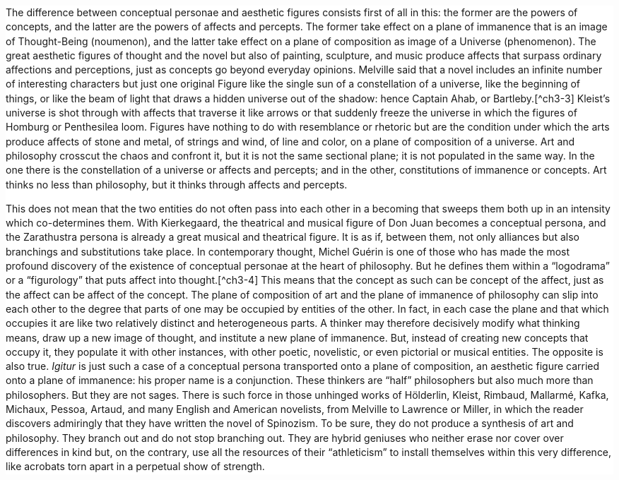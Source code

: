 The difference between conceptual personae and aesthetic figures consists first of all in this: the former are the powers of concepts, and the latter are the powers of affects and percepts. The former take effect on a plane of immanence that is an image of Thought-Being (noumenon), and the latter take effect on a plane of composition as image of a Universe (phenomenon). The great aesthetic figures of thought and the novel but also of painting, sculpture, and music produce affects that surpass ordinary affections and perceptions, just as concepts go beyond everyday opinions. Melville said that a novel includes an infinite number of interesting characters but just one original Figure like the single sun of a constellation of a universe, like the beginning of things, or like the beam of light that draws a hidden universe out of the shadow: hence Captain Ahab, or Bartleby.[^ch3-3] Kleist’s universe is shot through with affects that traverse it like arrows or that suddenly freeze the universe in which the figures of Homburg or Penthesilea loom. Figures have nothing to do with resemblance or rhetoric but are the condition under which the arts produce affects of stone and metal, of strings and wind, of line and color, on a plane of composition of a universe. Art and philosophy crosscut the chaos and confront it, but it is not the same sectional plane; it is not populated in the same way. In the one there is the constellation of a universe or affects and percepts; and in the other, constitutions of immanence or concepts. Art thinks no less than philosophy, but it thinks through affects and percepts.

This does not mean that the two entities do not often pass into each other in a becoming that sweeps them both up in an intensity which co-determines them. With Kierkegaard, the theatrical and musical figure of Don Juan becomes a conceptual persona, and the Zarathustra persona is already a great musical and theatrical figure. It is as if, between them, not only alliances but also branchings and substitutions take place. In contemporary thought, Michel Guérin is one of those who has made the most profound discovery of the existence of conceptual personae at the heart of philosophy. But he defines them within a “logodrama” or a “figurology” that puts affect into thought.[^ch3-4] This means that the concept as such can be concept of the affect, just as the affect can be affect of the concept. The plane of composition of art and the plane of immanence of philosophy can slip into each other to the degree that parts of one may be occupied by entities of the other. In fact, in each case the plane and that which occupies it are like two relatively distinct and heterogeneous parts. A thinker may therefore decisively modify what thinking means, draw up a new image of thought, and institute a new plane of immanence. But, instead of creating new concepts that occupy it, they populate it with other instances, with other poetic, novelistic, or even pictorial or musical entities. The opposite is also true. *Igitur* is just such a case of a conceptual persona transported onto a plane of composition, an aesthetic figure carried onto a plane of immanence: his proper name is a conjunction. These thinkers are “half” philosophers but also much more than philosophers. But they are not sages. There is such force in those unhinged works of Hölderlin, Kleist, Rimbaud, Mallarmé, Kafka, Michaux, Pessoa, Artaud, and many English and American novelists, from Melville to Lawrence or Miller, in which the reader discovers admiringly that they have written the novel of Spinozism. To be sure, they do not produce a synthesis of art and philosophy. They branch out and do not stop branching out. They are hybrid geniuses who neither erase nor cover over differences in kind but, on the contrary, use all the resources of their “athleticism” to install themselves within this very difference, like acrobats torn apart in a perpetual show of strength.


[^fn1]: In order of original publication these are *Anti-Oedipus*, trans. Robert Hurley, Mark Seem, and Helen R. Lane (Minneapolis: University of Minnesota Press, 1983); *Kafka: Toward a Minor Literature*, trans. Dana Polan (Minneapolis: University of Minnesota Press, 1986); *A Thousand Plateaus*, trans. Brian Massumi (Minneapolis: University of Minnesota Press, 1987).
[^fn2]: For a general discussion of this book see Eric Alliez, *La Signature du Monde: ou, Qu’est-ce que la philosophie de Deleuze et Guattari?* (Paris: Editions du Cerf, 1993).
[^fn3]: Deleuze’s own production shows no sign of diminishing after forty years of writing. His latest work, *Critique et Clinique* (Paris: Minuit, 1993) was published on September 8, 1993. He is at present writing a work on “the greatness of Marx.”
[^fn4]: Gilles Deleuze and Claire Parnet, *Dialogues*, trans. Hugh Tomlinson and Barbara Habberjam (Minneapolis: University of Minnesota Press, 1987), p. 17.
[^fn5]: Ibid., pp. 7–8.
[^fn6]: In *Neo-Finalisme* (Paris: PUF, 1952), especially chap. 9.
[^fn7]: See also Gilles Deleuze, *The Logic of Sense*, trans. Mark Lester (New York: Columbia University Press, 1990), in which *survolant* is translated as “surveying.”
[^st1]: See translators’ introduction.
[^t165]: See translators’ introduction.
